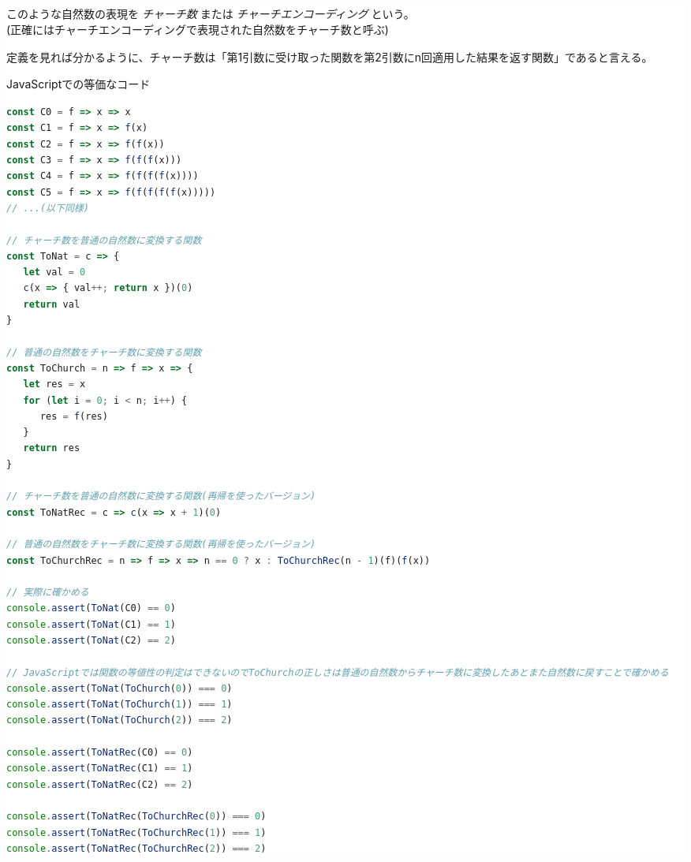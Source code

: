 このような自然数の表現を *チャーチ数* または *チャーチエンコーディング* という。  
(正確にはチャーチエンコーディングで表現された自然数をチャーチ数と呼ぶ)

定義を見れば分かるように、チャーチ数は「第1引数に受け取った関数を第2引数にn回適用した結果を返す関数」であると言える。  

JavaScriptでの等価なコード
```javascript
const C0 = f => x => x
const C1 = f => x => f(x)
const C2 = f => x => f(f(x))
const C3 = f => x => f(f(f(x)))
const C4 = f => x => f(f(f(f(x))))
const C5 = f => x => f(f(f(f(f(x)))))
// ...(以下同様)

// チャーチ数を普通の自然数に変換する関数
const ToNat = c => {
   let val = 0
   c(x => { val++; return x })(0)
   return val
}

// 普通の自然数をチャーチ数に変換する関数
const ToChurch = n => f => x => {
   let res = x
   for (let i = 0; i < n; i++) {
      res = f(res)
   }
   return res
}

// チャーチ数を普通の自然数に変換する関数(再帰を使ったバージョン)
const ToNatRec = c => c(x => x + 1)(0)

// 普通の自然数をチャーチ数に変換する関数(再帰を使ったバージョン)
const ToChurchRec = n => f => x => n == 0 ? x : ToChurchRec(n - 1)(f)(f(x))

// 実際に確かめる
console.assert(ToNat(C0) == 0)
console.assert(ToNat(C1) == 1)
console.assert(ToNat(C2) == 2)

// JavaScriptでは関数の等値性の判定はできないのでToChurchの正しさは普通の自然数からチャーチ数に変換したあとまた自然数に戻すことで確かめる
console.assert(ToNat(ToChurch(0)) === 0)
console.assert(ToNat(ToChurch(1)) === 1)
console.assert(ToNat(ToChurch(2)) === 2)

console.assert(ToNatRec(C0) == 0)
console.assert(ToNatRec(C1) == 1)
console.assert(ToNatRec(C2) == 2)

console.assert(ToNatRec(ToChurchRec(0)) === 0)
console.assert(ToNatRec(ToChurchRec(1)) === 1)
console.assert(ToNatRec(ToChurchRec(2)) === 2)
```
